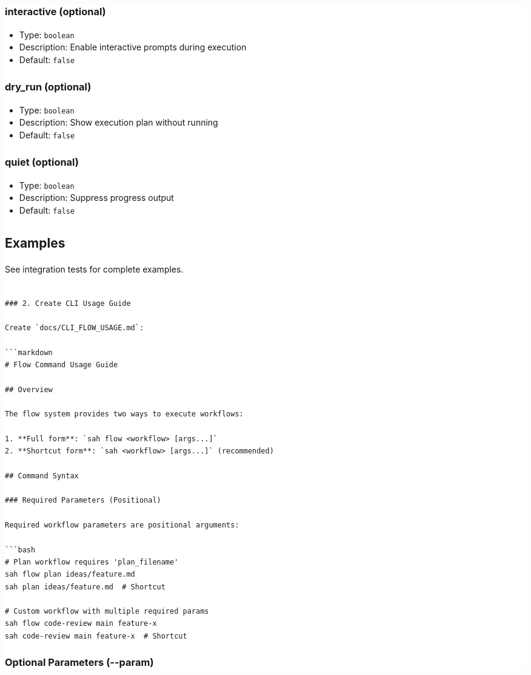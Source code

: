 ### interactive (optional)
- Type: `boolean`
- Description: Enable interactive prompts during execution
- Default: `false`

### dry_run (optional)
- Type: `boolean`
- Description: Show execution plan without running
- Default: `false`

### quiet (optional)
- Type: `boolean`
- Description: Suppress progress output
- Default: `false`

## Examples

See integration tests for complete examples.
```

### 2. Create CLI Usage Guide

Create `docs/CLI_FLOW_USAGE.md`:

```markdown
# Flow Command Usage Guide

## Overview

The flow system provides two ways to execute workflows:

1. **Full form**: `sah flow <workflow> [args...]`
2. **Shortcut form**: `sah <workflow> [args...]` (recommended)

## Command Syntax

### Required Parameters (Positional)

Required workflow parameters are positional arguments:

```bash
# Plan workflow requires 'plan_filename'
sah flow plan ideas/feature.md
sah plan ideas/feature.md  # Shortcut

# Custom workflow with multiple required params
sah flow code-review main feature-x
sah code-review main feature-x  # Shortcut
```

### Optional Parameters (--param)
